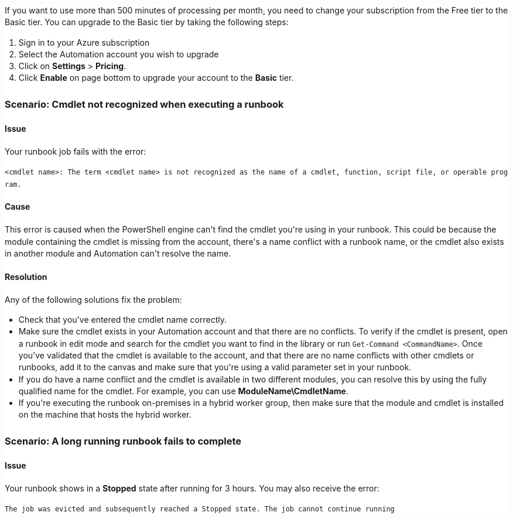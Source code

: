 If you want to use more than 500 minutes of processing per month, you need to change your subscription from the Free tier to the Basic tier. You can upgrade to the Basic tier by taking the following steps:  

1. Sign in to your Azure subscription  
2. Select the Automation account you wish to upgrade  
3. Click on **Settings** > **Pricing**.
4. Click **Enable** on page bottom to upgrade your account to the **Basic** tier.

### <a name="cmdlet-not-recognized"></a>Scenario: Cmdlet not recognized when executing a runbook

#### Issue

Your runbook job fails with the error:

```
<cmdlet name>: The term <cmdlet name> is not recognized as the name of a cmdlet, function, script file, or operable program.
```

#### Cause

This error is caused when the PowerShell engine can't find the cmdlet you're using in your runbook. This could be because the module containing the cmdlet is missing from the account, there's a name conflict with a runbook name, or the cmdlet also exists in another module and Automation can't resolve the name.

#### Resolution

Any of the following solutions fix the problem:  

* Check that you've entered the cmdlet name correctly.  
* Make sure the cmdlet exists in your Automation account and that there are no conflicts. To verify if the cmdlet is present, open a runbook in edit mode and search for the cmdlet you want to find in the library or run `Get-Command <CommandName>`. Once you've validated that the cmdlet is available to the account, and that there are no name conflicts with other cmdlets or runbooks, add it to the canvas and make sure that you're using a valid parameter set in your runbook.  
* If you do have a name conflict and the cmdlet is available in two different modules, you can resolve this by using the fully qualified name for the cmdlet. For example, you can use **ModuleName\CmdletName**.  
* If you're executing the runbook on-premises in a hybrid worker group, then make sure that the module and cmdlet is installed on the machine that hosts the hybrid worker.

### <a name="long-running-runbook"></a>Scenario: A long running runbook fails to complete

#### Issue

Your runbook shows in a **Stopped** state after running for 3 hours. You may also receive the error:

```
The job was evicted and subsequently reached a Stopped state. The job cannot continue running
```
